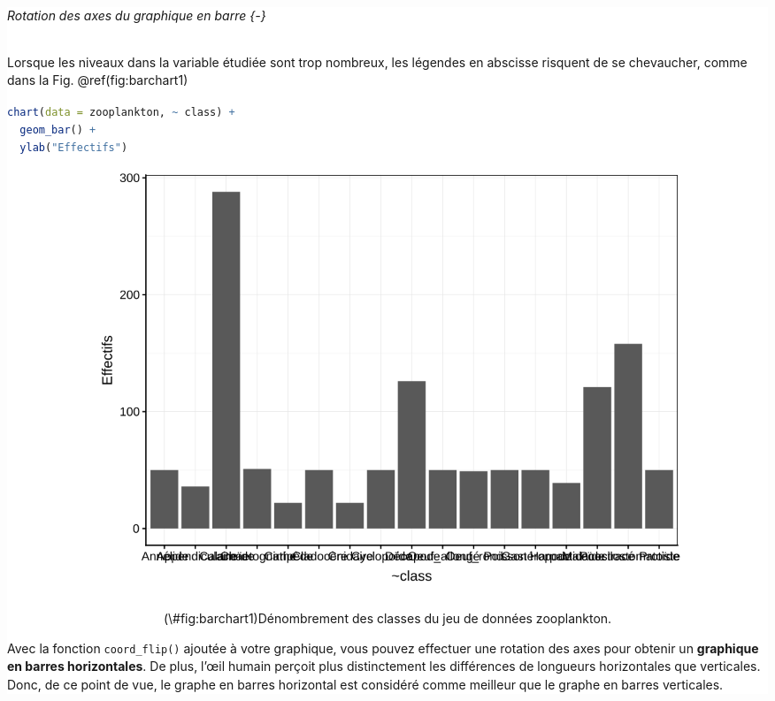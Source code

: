 ###### Rotation des axes du graphique en barre {-}

Lorsque les niveaux dans la variable étudiée sont trop nombreux, les légendes en abscisse risquent de se chevaucher, comme dans la Fig. \@ref(fig:barchart1)


```r
chart(data = zooplankton, ~ class) +
  geom_bar() +
  ylab("Effectifs")
```

<div class="figure" style="text-align: center">
<img src="04-Visualisation-III_files/figure-html/barchart1-1.svg" alt="Dénombrement des classes du jeu de données zooplankton." width="672" />
<p class="caption">(\#fig:barchart1)Dénombrement des classes du jeu de données zooplankton.</p>
</div>

Avec la fonction `coord_flip()` ajoutée à votre graphique, vous pouvez effectuer une rotation des axes pour obtenir un **graphique en barres horizontales**. De plus, l’œil humain perçoit plus distinctement les différences de longueurs horizontales que verticales. Donc, de ce point de vue, le graphe en barres horizontal est considéré comme meilleur que le graphe en barres verticales.

